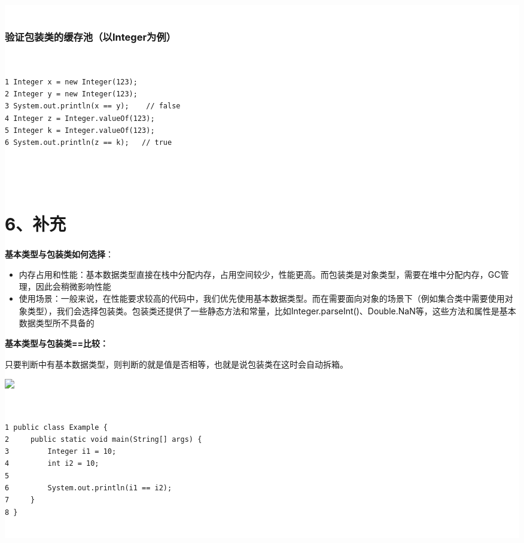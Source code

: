 
 


### 验证包装类的缓存池（以Integer为例）


 




```
1 Integer x = new Integer(123);
2 Integer y = new Integer(123);
3 System.out.println(x == y);    // false
4 Integer z = Integer.valueOf(123);
5 Integer k = Integer.valueOf(123);
6 System.out.println(z == k);   // true
```


 


 


# 6、补充


**基本类型与包装类如何选择**：


* 内存占用和性能：基本数据类型直接在栈中分配内存，占用空间较少，性能更高。而包装类是对象类型，需要在堆中分配内存，GC管理，因此会稍微影响性能
* 使用场景：一般来说，在性能要求较高的代码中，我们优先使用基本数据类型。而在需要面向对象的场景下（例如集合类中需要使用对象类型），我们会选择包装类。包装类还提供了一些静态方法和常量，比如Integer.parseInt()、Double.NaN等，这些方法和属性是基本数据类型所不具备的


**基本类型与包装类\=\=比较：**


只要判断中有基本数据类型，则判断的就是值是否相等，也就是说包装类在这时会自动拆箱。


![](https://img2024.cnblogs.com/blog/494241/202412/494241-20241226160314288-1788220073.png)


 




```
1 public class Example {
2     public static void main(String[] args) {
3         Integer i1 = 10;
4         int i2 = 10;
5  
6         System.out.println(i1 == i2);
7     }
8 }
```


 
